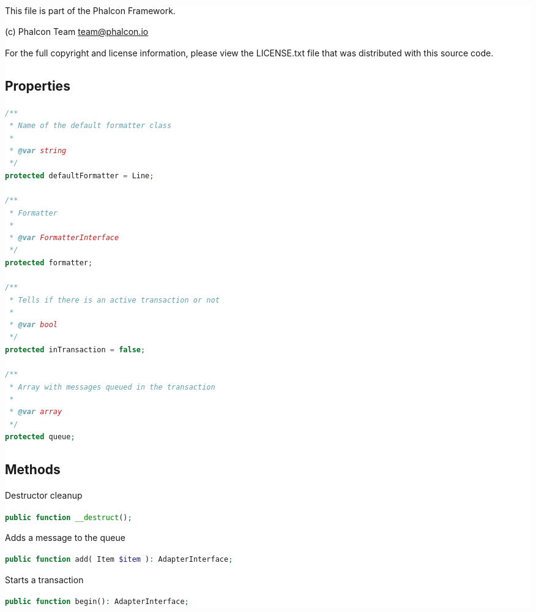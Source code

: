 This file is part of the Phalcon Framework.

(c) Phalcon Team <team@phalcon.io>

For the full copyright and license information, please view the LICENSE.txt
file that was distributed with this source code.


## Properties
```php
/**
 * Name of the default formatter class
 *
 * @var string
 */
protected defaultFormatter = Line;

/**
 * Formatter
 *
 * @var FormatterInterface
 */
protected formatter;

/**
 * Tells if there is an active transaction or not
 *
 * @var bool
 */
protected inTransaction = false;

/**
 * Array with messages queued in the transaction
 *
 * @var array
 */
protected queue;

```

## Methods

Destructor cleanup
```php
public function __destruct();
```

Adds a message to the queue
```php
public function add( Item $item ): AdapterInterface;
```

Starts a transaction
```php
public function begin(): AdapterInterface;
```
